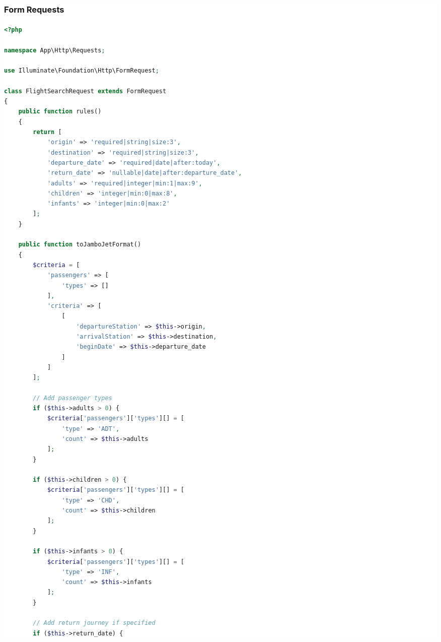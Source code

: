 ### Form Requests

```php
<?php

namespace App\Http\Requests;

use Illuminate\Foundation\Http\FormRequest;

class FlightSearchRequest extends FormRequest
{
    public function rules()
    {
        return [
            'origin' => 'required|string|size:3',
            'destination' => 'required|string|size:3',
            'departure_date' => 'required|date|after:today',
            'return_date' => 'nullable|date|after:departure_date',
            'adults' => 'required|integer|min:1|max:9',
            'children' => 'integer|min:0|max:8',
            'infants' => 'integer|min:0|max:2'
        ];
    }

    public function toJamboJetFormat()
    {
        $criteria = [
            'passengers' => [
                'types' => []
            ],
            'criteria' => [
                [
                    'departureStation' => $this->origin,
                    'arrivalStation' => $this->destination,
                    'beginDate' => $this->departure_date
                ]
            ]
        ];

        // Add passenger types
        if ($this->adults > 0) {
            $criteria['passengers']['types'][] = [
                'type' => 'ADT',
                'count' => $this->adults
            ];
        }

        if ($this->children > 0) {
            $criteria['passengers']['types'][] = [
                'type' => 'CHD',
                'count' => $this->children
            ];
        }

        if ($this->infants > 0) {
            $criteria['passengers']['types'][] = [
                'type' => 'INF',
                'count' => $this->infants
            ];
        }

        // Add return journey if specified
        if ($this->return_date) {
```